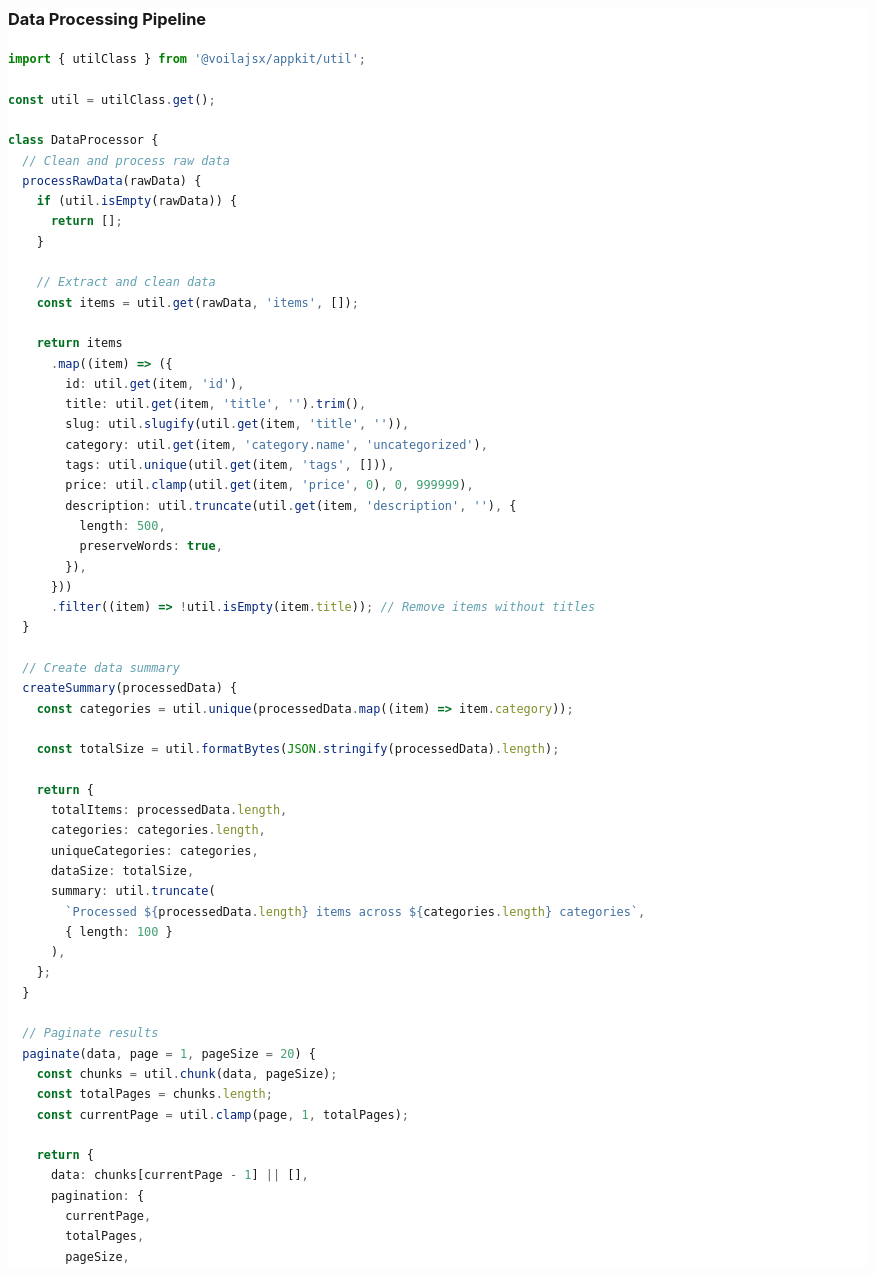 ### **Data Processing Pipeline**

```typescript
import { utilClass } from '@voilajsx/appkit/util';

const util = utilClass.get();

class DataProcessor {
  // Clean and process raw data
  processRawData(rawData) {
    if (util.isEmpty(rawData)) {
      return [];
    }

    // Extract and clean data
    const items = util.get(rawData, 'items', []);

    return items
      .map((item) => ({
        id: util.get(item, 'id'),
        title: util.get(item, 'title', '').trim(),
        slug: util.slugify(util.get(item, 'title', '')),
        category: util.get(item, 'category.name', 'uncategorized'),
        tags: util.unique(util.get(item, 'tags', [])),
        price: util.clamp(util.get(item, 'price', 0), 0, 999999),
        description: util.truncate(util.get(item, 'description', ''), {
          length: 500,
          preserveWords: true,
        }),
      }))
      .filter((item) => !util.isEmpty(item.title)); // Remove items without titles
  }

  // Create data summary
  createSummary(processedData) {
    const categories = util.unique(processedData.map((item) => item.category));

    const totalSize = util.formatBytes(JSON.stringify(processedData).length);

    return {
      totalItems: processedData.length,
      categories: categories.length,
      uniqueCategories: categories,
      dataSize: totalSize,
      summary: util.truncate(
        `Processed ${processedData.length} items across ${categories.length} categories`,
        { length: 100 }
      ),
    };
  }

  // Paginate results
  paginate(data, page = 1, pageSize = 20) {
    const chunks = util.chunk(data, pageSize);
    const totalPages = chunks.length;
    const currentPage = util.clamp(page, 1, totalPages);

    return {
      data: chunks[currentPage - 1] || [],
      pagination: {
        currentPage,
        totalPages,
        pageSize,
```